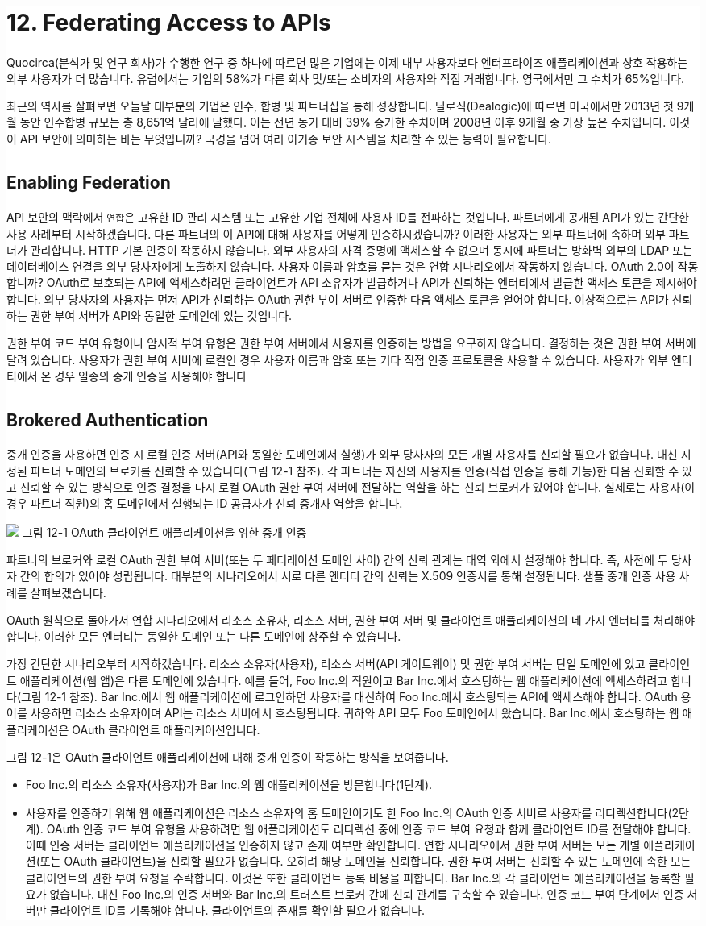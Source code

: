 # 12. Federating Access to APIs

Quocirca(분석가 및 연구 회사)가 수행한 연구 중 하나에 따르면 많은 기업에는 이제 내부 사용자보다 엔터프라이즈 애플리케이션과 상호 작용하는 외부 사용자가 더 많습니다. 유럽에서는 기업의 58%가 다른 회사 및/또는 소비자의 사용자와 직접 거래합니다. 영국에서만 그 수치가 65%입니다.

최근의 역사를 살펴보면 오늘날 대부분의 기업은 인수, 합병 및 파트너십을 통해 성장합니다. 딜로직(Dealogic)에 따르면 미국에서만 2013년 첫 9개월 동안 인수합병 규모는 총 8,651억 달러에 달했다. 이는 전년 동기 대비 39% 증가한 수치이며 2008년 이후 9개월 중 가장 높은 수치입니다. 이것이 API 보안에 의미하는 바는 무엇입니까? 국경을 넘어 여러 이기종 보안 시스템을 처리할 수 있는 능력이 필요합니다.

## Enabling Federation

API 보안의 맥락에서 `연합`은 고유한 ID 관리 시스템 또는 고유한 기업 전체에 사용자 ID를 전파하는 것입니다. 파트너에게 공개된 API가 있는 간단한 사용 사례부터 시작하겠습니다. 다른 파트너의 이 API에 대해 사용자를 어떻게 인증하시겠습니까? 이러한 사용자는 외부 파트너에 속하며 외부 파트너가 관리합니다. HTTP 기본 인증이 작동하지 않습니다. 외부 사용자의 자격 증명에 액세스할 수 없으며 동시에 파트너는 방화벽 외부의 LDAP 또는 데이터베이스 연결을 외부 당사자에게 노출하지 않습니다. 사용자 이름과 암호를 묻는 것은 연합 시나리오에서 작동하지 않습니다. OAuth 2.0이 작동합니까? OAuth로 보호되는 API에 액세스하려면 클라이언트가 API 소유자가 발급하거나 API가 신뢰하는 엔터티에서 발급한 액세스 토큰을 제시해야 합니다. 외부 당사자의 사용자는 먼저 API가 신뢰하는 OAuth 권한 부여 서버로 인증한 다음 액세스 토큰을 얻어야 합니다. 이상적으로는 API가 신뢰하는 권한 부여 서버가 API와 동일한 도메인에 있는 것입니다.

권한 부여 코드 부여 유형이나 암시적 부여 유형은 권한 부여 서버에서 사용자를 인증하는 방법을 요구하지 않습니다. 결정하는 것은 권한 부여 서버에 달려 있습니다. 사용자가 권한 부여 서버에 로컬인 경우 사용자 이름과 암호 또는 기타 직접 인증 프로토콜을 사용할 수 있습니다. 사용자가 외부 엔터티에서 온 경우 일종의 중개 인증을 사용해야 합니다

## Brokered Authentication

중개 인증을 사용하면 인증 시 로컬 인증 서버(API와 동일한 도메인에서 실행)가 외부 당사자의 모든 개별 사용자를 신뢰할 필요가 없습니다. 대신 지정된 파트너 도메인의 브로커를 신뢰할 수 있습니다(그림 12-1 참조). 각 파트너는 자신의 사용자를 인증(직접 인증을 통해 가능)한 다음 신뢰할 수 있고 신뢰할 수 있는 방식으로 인증 결정을 다시 로컬 OAuth 권한 부여 서버에 전달하는 역할을 하는 신뢰 브로커가 있어야 합니다. 실제로는 사용자(이 경우 파트너 직원)의 홈 도메인에서 실행되는 ID 공급자가 신뢰 중개자 역할을 합니다.

![](https://learning.oreilly.com/api/v2/epubs/urn:orm:book:9781484220504/files/A323855_2_En_12_Fig1_HTML.jpg)
그림 12-1 OAuth 클라이언트 애플리케이션을 위한 중개 인증

파트너의 브로커와 로컬 OAuth 권한 부여 서버(또는 두 페더레이션 도메인 사이) 간의 신뢰 관계는 대역 외에서 설정해야 합니다. 즉, 사전에 두 당사자 간의 합의가 있어야 성립됩니다. 대부분의 시나리오에서 서로 다른 엔터티 간의 신뢰는 X.509 인증서를 통해 설정됩니다. 샘플 중개 인증 사용 사례를 살펴보겠습니다.

OAuth 원칙으로 돌아가서 연합 시나리오에서 리소스 소유자, 리소스 서버, 권한 부여 서버 및 클라이언트 애플리케이션의 네 가지 엔터티를 처리해야 합니다. 이러한 모든 엔터티는 동일한 도메인 또는 다른 도메인에 상주할 수 있습니다.

가장 간단한 시나리오부터 시작하겠습니다. 리소스 소유자(사용자), 리소스 서버(API 게이트웨이) 및 권한 부여 서버는 단일 도메인에 있고 클라이언트 애플리케이션(웹 앱)은 다른 도메인에 있습니다. 예를 들어, Foo Inc.의 직원이고 Bar Inc.에서 호스팅하는 웹 애플리케이션에 액세스하려고 합니다(그림 12-1 참조). Bar Inc.에서 웹 애플리케이션에 로그인하면 사용자를 대신하여 Foo Inc.에서 호스팅되는 API에 액세스해야 합니다. OAuth 용어를 사용하면 리소스 소유자이며 API는 리소스 서버에서 호스팅됩니다. 귀하와 API 모두 Foo 도메인에서 왔습니다. Bar Inc.에서 호스팅하는 웹 애플리케이션은 OAuth 클라이언트 애플리케이션입니다.

그림 12-1은 OAuth 클라이언트 애플리케이션에 대해 중개 인증이 작동하는 방식을 보여줍니다.

- Foo Inc.의 리소스 소유자(사용자)가 Bar Inc.의 웹 애플리케이션을 방문합니다(1단계).

- 사용자를 인증하기 위해 웹 애플리케이션은 리소스 소유자의 홈 도메인이기도 한 Foo Inc.의 OAuth 인증 서버로 사용자를 리디렉션합니다(2단계). OAuth 인증 코드 부여 유형을 사용하려면 웹 애플리케이션도 리디렉션 중에 인증 코드 부여 요청과 함께 클라이언트 ID를 전달해야 합니다. 이때 인증 서버는 클라이언트 애플리케이션을 인증하지 않고 존재 여부만 확인합니다. 연합 시나리오에서 권한 부여 서버는 모든 개별 애플리케이션(또는 OAuth 클라이언트)을 신뢰할 필요가 없습니다. 오히려 해당 도메인을 신뢰합니다. 권한 부여 서버는 신뢰할 수 있는 도메인에 속한 모든 클라이언트의 권한 부여 요청을 수락합니다. 이것은 또한 클라이언트 등록 비용을 피합니다. Bar Inc.의 각 클라이언트 애플리케이션을 등록할 필요가 없습니다. 대신 Foo Inc.의 인증 서버와 Bar Inc.의 트러스트 브로커 간에 신뢰 관계를 구축할 수 있습니다. 인증 코드 부여 단계에서 인증 서버만 클라이언트 ID를 기록해야 합니다. 클라이언트의 존재를 확인할 필요가 없습니다.
